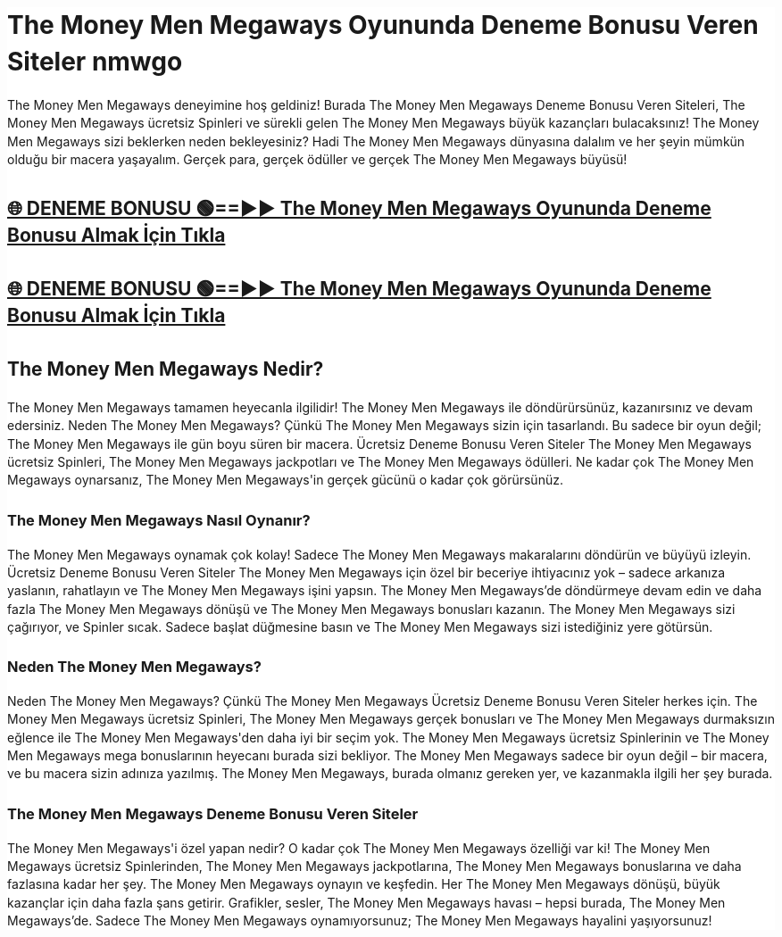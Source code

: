# The Money Men Megaways Oyununda Deneme Bonusu Veren Siteler nmwgo 

The Money Men Megaways deneyimine hoş geldiniz! Burada The Money Men Megaways Deneme Bonusu Veren Siteleri, The Money Men Megaways ücretsiz Spinleri ve sürekli gelen The Money Men Megaways büyük kazançları bulacaksınız! The Money Men Megaways sizi beklerken neden bekleyesiniz? Hadi The Money Men Megaways dünyasına dalalım ve her şeyin mümkün olduğu bir macera yaşayalım. Gerçek para, gerçek ödüller ve gerçek The Money Men Megaways büyüsü!

## [🌐 DENEME BONUSU 🟢==►► The Money Men Megaways Oyununda Deneme Bonusu Almak İçin Tıkla](https://xwager.xyz/) 

## [🌐 DENEME BONUSU 🟢==►► The Money Men Megaways Oyununda Deneme Bonusu Almak İçin Tıkla](https://xwager.xyz/) 

## The Money Men Megaways Nedir?

The Money Men Megaways tamamen heyecanla ilgilidir! The Money Men Megaways ile döndürürsünüz, kazanırsınız ve devam edersiniz. Neden The Money Men Megaways? Çünkü The Money Men Megaways sizin için tasarlandı. Bu sadece bir oyun değil; The Money Men Megaways ile gün boyu süren bir macera. Ücretsiz Deneme Bonusu Veren Siteler The Money Men Megaways ücretsiz Spinleri, The Money Men Megaways jackpotları ve The Money Men Megaways ödülleri. Ne kadar çok The Money Men Megaways oynarsanız, The Money Men Megaways'in gerçek gücünü o kadar çok görürsünüz.

### The Money Men Megaways Nasıl Oynanır?

The Money Men Megaways oynamak çok kolay! Sadece The Money Men Megaways makaralarını döndürün ve büyüyü izleyin. Ücretsiz Deneme Bonusu Veren Siteler The Money Men Megaways için özel bir beceriye ihtiyacınız yok – sadece arkanıza yaslanın, rahatlayın ve The Money Men Megaways işini yapsın. The Money Men Megaways’de döndürmeye devam edin ve daha fazla The Money Men Megaways dönüşü ve The Money Men Megaways bonusları kazanın. The Money Men Megaways sizi çağırıyor, ve Spinler sıcak. Sadece başlat düğmesine basın ve The Money Men Megaways sizi istediğiniz yere götürsün.

### Neden The Money Men Megaways?

Neden The Money Men Megaways? Çünkü The Money Men Megaways Ücretsiz Deneme Bonusu Veren Siteler herkes için. The Money Men Megaways ücretsiz Spinleri, The Money Men Megaways gerçek bonusları ve The Money Men Megaways durmaksızın eğlence ile The Money Men Megaways'den daha iyi bir seçim yok. The Money Men Megaways ücretsiz Spinlerinin ve The Money Men Megaways mega bonuslarının heyecanı burada sizi bekliyor. The Money Men Megaways sadece bir oyun değil – bir macera, ve bu macera sizin adınıza yazılmış. The Money Men Megaways, burada olmanız gereken yer, ve kazanmakla ilgili her şey burada.

### The Money Men Megaways Deneme Bonusu Veren Siteler

The Money Men Megaways'i özel yapan nedir? O kadar çok The Money Men Megaways özelliği var ki! The Money Men Megaways ücretsiz Spinlerinden, The Money Men Megaways jackpotlarına, The Money Men Megaways bonuslarına ve daha fazlasına kadar her şey. The Money Men Megaways oynayın ve keşfedin. Her The Money Men Megaways dönüşü, büyük kazançlar için daha fazla şans getirir. Grafikler, sesler, The Money Men Megaways havası – hepsi burada, The Money Men Megaways’de. Sadece The Money Men Megaways oynamıyorsunuz; The Money Men Megaways hayalini yaşıyorsunuz!
